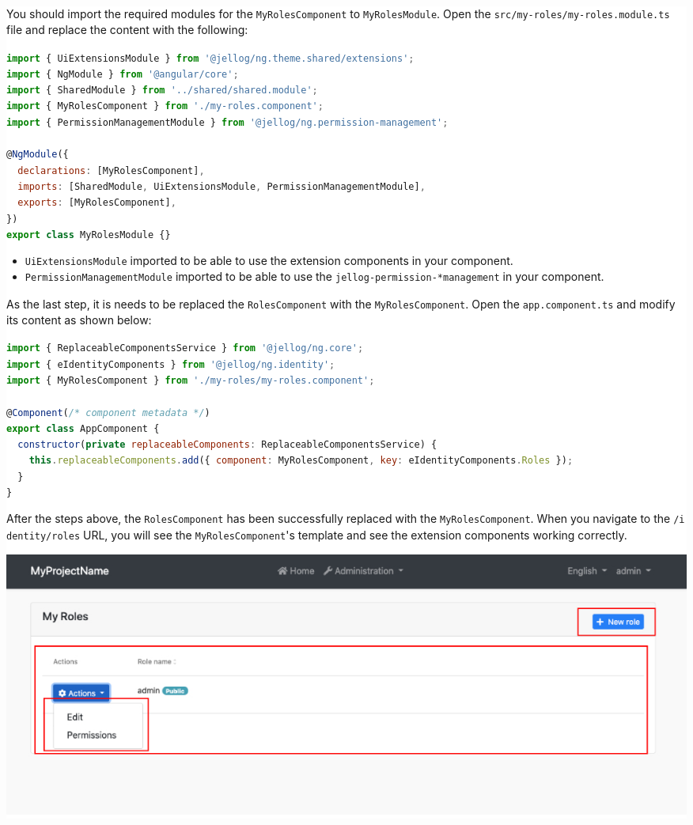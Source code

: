 You should import the required modules for the `MyRolesComponent` to `MyRolesModule`. Open the `src/my-roles/my-roles.module.ts` file and replace the content with the following:

```js
import { UiExtensionsModule } from '@jellog/ng.theme.shared/extensions';
import { NgModule } from '@angular/core';
import { SharedModule } from '../shared/shared.module';
import { MyRolesComponent } from './my-roles.component';
import { PermissionManagementModule } from '@jellog/ng.permission-management';

@NgModule({
  declarations: [MyRolesComponent],
  imports: [SharedModule, UiExtensionsModule, PermissionManagementModule],
  exports: [MyRolesComponent],
})
export class MyRolesModule {}
```

- `UiExtensionsModule` imported to be able to use the extension components in your component.
- `PermissionManagementModule` imported to be able to use the `jellog-permission-*management` in your component.

As the last step, it is needs to be replaced the `RolesComponent` with the `MyRolesComponent`. Open the `app.component.ts` and modify its content as shown below:

```js
import { ReplaceableComponentsService } from '@jellog/ng.core';
import { eIdentityComponents } from '@jellog/ng.identity';
import { MyRolesComponent } from './my-roles/my-roles.component';

@Component(/* component metadata */)
export class AppComponent {
  constructor(private replaceableComponents: ReplaceableComponentsService) {
    this.replaceableComponents.add({ component: MyRolesComponent, key: eIdentityComponents.Roles });
  }
}
```

After the steps above, the `RolesComponent` has been successfully replaced with the `MyRolesComponent`. When you navigate to the `/identity/roles` URL, you will see the `MyRolesComponent`'s template and see the extension components working correctly.

![my-roles-component-with-extensions](./images/my-roles-component-with-extensions.jpg)
